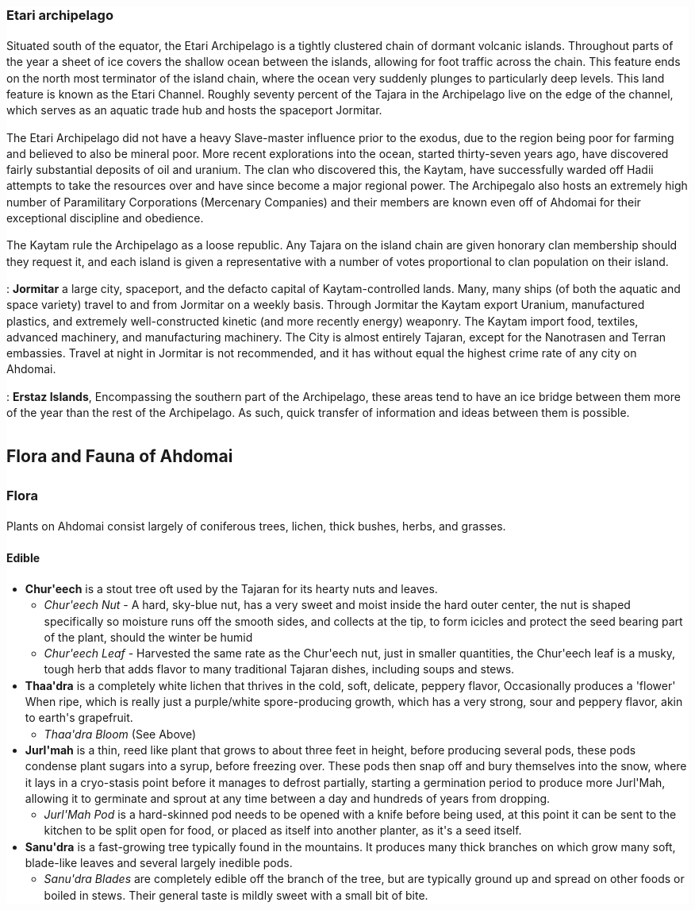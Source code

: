 ### Etari archipelago

Situated south of the equator, the Etari Archipelago is a tightly clustered chain of dormant volcanic islands. Throughout parts of the year a sheet of ice covers the shallow ocean between the islands, allowing for foot traffic across the chain. This feature ends on the north most terminator of the island chain, where the ocean very suddenly plunges to particularly deep levels. This land feature is known as the Etari Channel. Roughly seventy percent of the Tajara in the Archipelago live on the edge of the channel, which serves as an aquatic trade hub and hosts the spaceport Jormitar.

The Etari Archipelago did not have a heavy Slave-master influence prior to the exodus, due to the region being poor for farming and believed to also be mineral poor. More recent explorations into the ocean, started thirty-seven years ago, have discovered fairly substantial deposits of oil and uranium. The clan who discovered this, the Kaytam, have successfully warded off Hadii attempts to take the resources over and have since become a major regional power. The Archipegalo also hosts an extremely high number of Paramilitary Corporations (Mercenary Companies) and their members are known even off of Ahdomai for their exceptional discipline and obedience.

The Kaytam rule the Archipelago as a loose republic. Any Tajara on the island chain are given honorary clan membership should they request it, and each island is given a representative with a number of votes proportional to clan population on their island.

: **Jormitar** a large city, spaceport, and the defacto capital of Kaytam-controlled lands. Many, many ships (of both the aquatic and space variety) travel to and from Jormitar on a weekly basis. Through Jormitar the Kaytam export Uranium, manufactured plastics, and extremely well-constructed kinetic (and more recently energy) weaponry. The Kaytam import food, textiles, advanced machinery, and manufacturing machinery. The City is almost entirely Tajaran, except for the Nanotrasen and Terran embassies. Travel at night in Jormitar is not recommended, and it has without equal the highest crime rate of any city on Ahdomai.

: **Erstaz Islands**, Encompassing the southern part of the Archipelago, these areas tend to have an ice bridge between them more of the year than the rest of the Archipelago. As such, quick transfer of information and ideas between them is possible.

## Flora and Fauna of Ahdomai

### Flora

Plants on Ahdomai consist largely of coniferous trees, lichen, thick bushes, herbs, and grasses.

#### Edible

* **Chur'eech** is a stout tree oft used by the Tajaran for its hearty nuts and leaves.
    * _Chur'eech Nut_ \- A hard, sky-blue nut, has a very sweet and moist inside the hard outer center, the nut is shaped specifically so moisture runs off the smooth sides, and collects at the tip, to form icicles and protect the seed bearing part of the plant, should the winter be humid
    * _Chur'eech Leaf_ \- Harvested the same rate as the Chur'eech nut, just in smaller quantities, the Chur'eech leaf is a musky, tough herb that adds flavor to many traditional Tajaran dishes, including soups and stews.
* **Thaa'dra** is a completely white lichen that thrives in the cold, soft, delicate, peppery flavor, Occasionally produces a 'flower' When ripe, which is really just a purple/white spore-producing growth, which has a very strong, sour and peppery flavor, akin to earth's grapefruit.
    * _Thaa'dra Bloom_ (See Above)
* **Jurl'mah** is a thin, reed like plant that grows to about three feet in height, before producing several pods, these pods condense plant sugars into a syrup, before freezing over. These pods then snap off and bury themselves into the snow, where it lays in a cryo-stasis point before it manages to defrost partially, starting a germination period to produce more Jurl'Mah, allowing it to germinate and sprout at any time between a day and hundreds of years from dropping.
    * _Jurl'Mah Pod_ is a hard-skinned pod needs to be opened with a knife before being used, at this point it can be sent to the kitchen to be split open for food, or placed as itself into another planter, as it's a seed itself.
* **Sanu'dra** is a fast-growing tree typically found in the mountains. It produces many thick branches on which grow many soft, blade-like leaves and several largely inedible pods.
    * _Sanu'dra Blades_ are completely edible off the branch of the tree, but are typically ground up and spread on other foods or boiled in stews. Their general taste is mildly sweet with a small bit of bite.